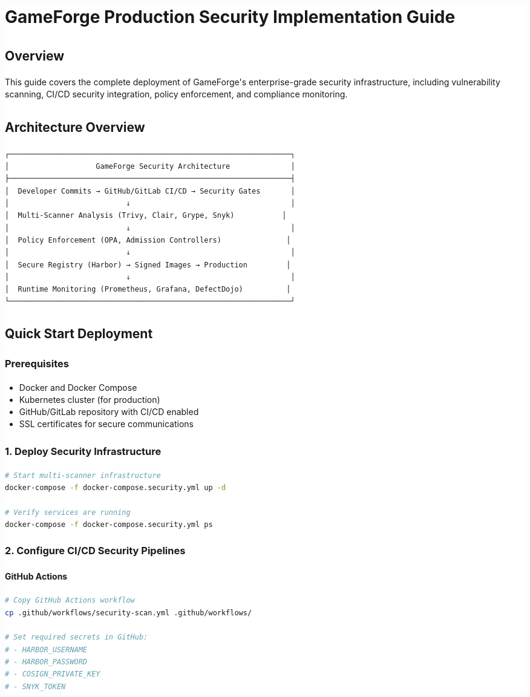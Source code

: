 # GameForge Production Security Implementation Guide

## Overview
This guide covers the complete deployment of GameForge's enterprise-grade security infrastructure, including vulnerability scanning, CI/CD security integration, policy enforcement, and compliance monitoring.

## Architecture Overview

```
┌─────────────────────────────────────────────────────────────────┐
│                    GameForge Security Architecture              │
├─────────────────────────────────────────────────────────────────┤
│  Developer Commits → GitHub/GitLab CI/CD → Security Gates       │
│                           ↓                                     │
│  Multi-Scanner Analysis (Trivy, Clair, Grype, Snyk)           │
│                           ↓                                     │
│  Policy Enforcement (OPA, Admission Controllers)               │
│                           ↓                                     │
│  Secure Registry (Harbor) → Signed Images → Production         │
│                           ↓                                     │
│  Runtime Monitoring (Prometheus, Grafana, DefectDojo)          │
└─────────────────────────────────────────────────────────────────┘
```

## Quick Start Deployment

### Prerequisites
- Docker and Docker Compose
- Kubernetes cluster (for production)
- GitHub/GitLab repository with CI/CD enabled
- SSL certificates for secure communications

### 1. Deploy Security Infrastructure
```bash
# Start multi-scanner infrastructure
docker-compose -f docker-compose.security.yml up -d

# Verify services are running
docker-compose -f docker-compose.security.yml ps
```

### 2. Configure CI/CD Security Pipelines

#### GitHub Actions
```bash
# Copy GitHub Actions workflow
cp .github/workflows/security-scan.yml .github/workflows/

# Set required secrets in GitHub:
# - HARBOR_USERNAME
# - HARBOR_PASSWORD  
# - COSIGN_PRIVATE_KEY
# - SNYK_TOKEN
```
